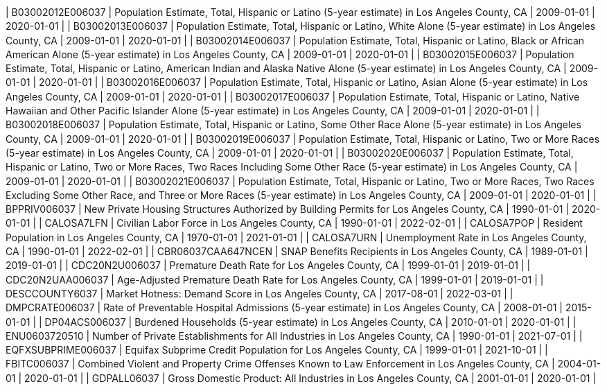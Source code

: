 | B03002012E006037          | Population Estimate, Total, Hispanic or Latino (5-year estimate) in Los Angeles County, CA                                                                                      | 2009-01-01          | 2020-01-01        |
| B03002013E006037          | Population Estimate, Total, Hispanic or Latino, White Alone (5-year estimate) in Los Angeles County, CA                                                                         | 2009-01-01          | 2020-01-01        |
| B03002014E006037          | Population Estimate, Total, Hispanic or Latino, Black or African American Alone (5-year estimate) in Los Angeles County, CA                                                     | 2009-01-01          | 2020-01-01        |
| B03002015E006037          | Population Estimate, Total, Hispanic or Latino, American Indian and Alaska Native Alone (5-year estimate) in Los Angeles County, CA                                             | 2009-01-01          | 2020-01-01        |
| B03002016E006037          | Population Estimate, Total, Hispanic or Latino, Asian Alone (5-year estimate) in Los Angeles County, CA                                                                         | 2009-01-01          | 2020-01-01        |
| B03002017E006037          | Population Estimate, Total, Hispanic or Latino, Native Hawaiian and Other Pacific Islander Alone (5-year estimate) in Los Angeles County, CA                                    | 2009-01-01          | 2020-01-01        |
| B03002018E006037          | Population Estimate, Total, Hispanic or Latino, Some Other Race Alone (5-year estimate) in Los Angeles County, CA                                                               | 2009-01-01          | 2020-01-01        |
| B03002019E006037          | Population Estimate, Total, Hispanic or Latino, Two or More Races (5-year estimate) in Los Angeles County, CA                                                                   | 2009-01-01          | 2020-01-01        |
| B03002020E006037          | Population Estimate, Total, Hispanic or Latino, Two or More Races, Two Races Including Some Other Race (5-year estimate) in Los Angeles County, CA                              | 2009-01-01          | 2020-01-01        |
| B03002021E006037          | Population Estimate, Total, Hispanic or Latino, Two or More Races, Two Races Excluding Some Other Race, and Three or More Races (5-year estimate) in Los Angeles County, CA     | 2009-01-01          | 2020-01-01        |
| BPPRIV006037              | New Private Housing Structures Authorized by Building Permits for Los Angeles County, CA                                                                                        | 1990-01-01          | 2020-01-01        |
| CALOSA7LFN                | Civilian Labor Force in Los Angeles County, CA                                                                                                                                  | 1990-01-01          | 2022-02-01        |
| CALOSA7POP                | Resident Population in Los Angeles County, CA                                                                                                                                   | 1970-01-01          | 2021-01-01        |
| CALOSA7URN                | Unemployment Rate in Los Angeles County, CA                                                                                                                                     | 1990-01-01          | 2022-02-01        |
| CBR06037CAA647NCEN        | SNAP Benefits Recipients in Los Angeles County, CA                                                                                                                              | 1989-01-01          | 2019-01-01        |
| CDC20N2U006037            | Premature Death Rate for Los Angeles County, CA                                                                                                                                 | 1999-01-01          | 2019-01-01        |
| CDC20N2UAA006037          | Age-Adjusted Premature Death Rate for Los Angeles County, CA                                                                                                                    | 1999-01-01          | 2019-01-01        |
| DESCCOUNTY6037            | Market Hotness: Demand Score in Los Angeles County, CA                                                                                                                          | 2017-08-01          | 2022-03-01        |
| DMPCRATE006037            | Rate of Preventable Hospital Admissions (5-year estimate) in Los Angeles County, CA                                                                                             | 2008-01-01          | 2015-01-01        |
| DP04ACS006037             | Burdened Households (5-year estimate) in Los Angeles County, CA                                                                                                                 | 2010-01-01          | 2020-01-01        |
| ENU0603720510             | Number of Private Establishments for All Industries in Los Angeles County, CA                                                                                                   | 1990-01-01          | 2021-07-01        |
| EQFXSUBPRIME006037        | Equifax Subprime Credit Population for Los Angeles County, CA                                                                                                                   | 1999-01-01          | 2021-10-01        |
| FBITC006037               | Combined Violent and Property Crime Offenses Known to Law Enforcement in Los Angeles County, CA                                                                                 | 2004-01-01          | 2020-01-01        |
| GDPALL06037               | Gross Domestic Product: All Industries in Los Angeles County, CA                                                                                                                | 2001-01-01          | 2020-01-01        |